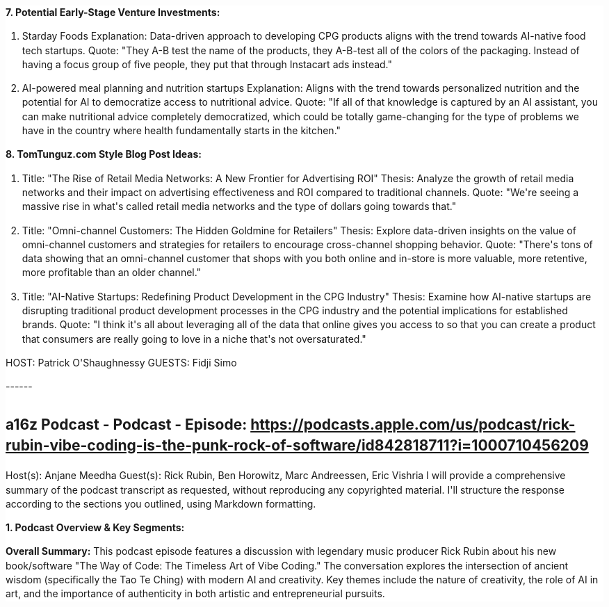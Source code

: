 **7. Potential Early-Stage Venture Investments:**

1. Starday Foods
   Explanation: Data-driven approach to developing CPG products aligns with the trend towards AI-native food tech startups.
   Quote: "They A-B test the name of the products, they A-B-test all of the colors of the packaging. Instead of having a focus group of five people, they put that through Instacart ads instead."

2. AI-powered meal planning and nutrition startups
   Explanation: Aligns with the trend towards personalized nutrition and the potential for AI to democratize access to nutritional advice.
   Quote: "If all of that knowledge is captured by an AI assistant, you can make nutritional advice completely democratized, which could be totally game-changing for the type of problems we have in the country where health fundamentally starts in the kitchen."

**8. TomTunguz.com Style Blog Post Ideas:**

1. Title: "The Rise of Retail Media Networks: A New Frontier for Advertising ROI"
   Thesis: Analyze the growth of retail media networks and their impact on advertising effectiveness and ROI compared to traditional channels.
   Quote: "We're seeing a massive rise in what's called retail media networks and the type of dollars going towards that."

2. Title: "Omni-channel Customers: The Hidden Goldmine for Retailers"
   Thesis: Explore data-driven insights on the value of omni-channel customers and strategies for retailers to encourage cross-channel shopping behavior.
   Quote: "There's tons of data showing that an omni-channel customer that shops with you both online and in-store is more valuable, more retentive, more profitable than an older channel."

3. Title: "AI-Native Startups: Redefining Product Development in the CPG Industry"
   Thesis: Examine how AI-native startups are disrupting traditional product development processes in the CPG industry and the potential implications for established brands.
   Quote: "I think it's all about leveraging all of the data that online gives you access to so that you can create a product that consumers are really going to love in a niche that's not oversaturated."

HOST: Patrick O'Shaughnessy
GUESTS: Fidji Simo

---<CUT>---

## a16z Podcast - Podcast - Episode: https://podcasts.apple.com/us/podcast/rick-rubin-vibe-coding-is-the-punk-rock-of-software/id842818711?i=1000710456209
Host(s): Anjane Meedha
Guest(s): Rick Rubin, Ben Horowitz, Marc Andreessen, Eric Vishria
I will provide a comprehensive summary of the podcast transcript as requested, without reproducing any copyrighted material. I'll structure the response according to the sections you outlined, using Markdown formatting.

**1. Podcast Overview & Key Segments:**

**Overall Summary:** 
This podcast episode features a discussion with legendary music producer Rick Rubin about his new book/software "The Way of Code: The Timeless Art of Vibe Coding." The conversation explores the intersection of ancient wisdom (specifically the Tao Te Ching) with modern AI and creativity. Key themes include the nature of creativity, the role of AI in art, and the importance of authenticity in both artistic and entrepreneurial pursuits.
